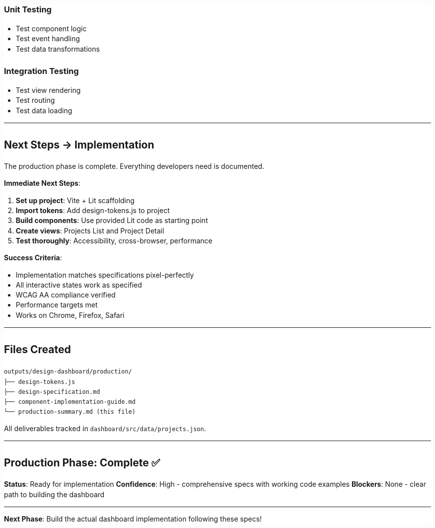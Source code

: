 ### Unit Testing
- Test component logic
- Test event handling
- Test data transformations

### Integration Testing
- Test view rendering
- Test routing
- Test data loading

---

## Next Steps → Implementation

The production phase is complete. Everything developers need is documented.

**Immediate Next Steps**:
1. **Set up project**: Vite + Lit scaffolding
2. **Import tokens**: Add design-tokens.js to project
3. **Build components**: Use provided Lit code as starting point
4. **Create views**: Projects List and Project Detail
5. **Test thoroughly**: Accessibility, cross-browser, performance

**Success Criteria**:
- Implementation matches specifications pixel-perfectly
- All interactive states work as specified
- WCAG AA compliance verified
- Performance targets met
- Works on Chrome, Firefox, Safari

---

## Files Created

```
outputs/design-dashboard/production/
├── design-tokens.js
├── design-specification.md
├── component-implementation-guide.md
└── production-summary.md (this file)
```

All deliverables tracked in `dashboard/src/data/projects.json`.

---

## Production Phase: Complete ✅

**Status**: Ready for implementation
**Confidence**: High - comprehensive specs with working code examples
**Blockers**: None - clear path to building the dashboard

---

**Next Phase**: Build the actual dashboard implementation following these specs!
